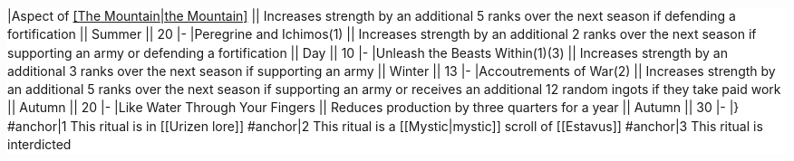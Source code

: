|Aspect of [[The Mountain|the Mountain]](1) || Increases strength by an additional 5 ranks over the next season if defending a fortification || Summer || 20
|-
|Peregrine and Ichimos(1) || Increases strength by an additional 2 ranks over the next season if supporting an army or defending a fortification || Day || 10
|-
|Unleash the Beasts Within(1)(3) || Increases strength by an additional 3 ranks over the next season if supporting an army || Winter || 13
|-
|Accoutrements of War(2) || Increases strength by an additional 5 ranks over the next season if supporting an army or receives an additional 12 random ingots if they take paid work || Autumn || 20
|-
|Like Water Through Your Fingers || Reduces production by three quarters for a year || Autumn || 30
|-
|}
#anchor|1 This ritual is in [[Urizen lore]]
#anchor|2 This ritual is a [[Mystic|mystic]] scroll of [[Estavus]]
#anchor|3 This ritual is interdicted